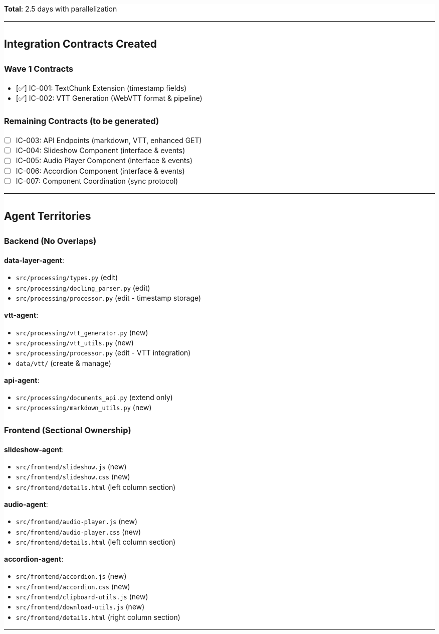 **Total**: 2.5 days with parallelization

---

## Integration Contracts Created

### Wave 1 Contracts
- [✅] IC-001: TextChunk Extension (timestamp fields)
- [✅] IC-002: VTT Generation (WebVTT format & pipeline)

### Remaining Contracts (to be generated)
- [ ] IC-003: API Endpoints (markdown, VTT, enhanced GET)
- [ ] IC-004: Slideshow Component (interface & events)
- [ ] IC-005: Audio Player Component (interface & events)
- [ ] IC-006: Accordion Component (interface & events)
- [ ] IC-007: Component Coordination (sync protocol)

---

## Agent Territories

### Backend (No Overlaps)

**data-layer-agent**:
- `src/processing/types.py` (edit)
- `src/processing/docling_parser.py` (edit)
- `src/processing/processor.py` (edit - timestamp storage)

**vtt-agent**:
- `src/processing/vtt_generator.py` (new)
- `src/processing/vtt_utils.py` (new)
- `src/processing/processor.py` (edit - VTT integration)
- `data/vtt/` (create & manage)

**api-agent**:
- `src/processing/documents_api.py` (extend only)
- `src/processing/markdown_utils.py` (new)

### Frontend (Sectional Ownership)

**slideshow-agent**:
- `src/frontend/slideshow.js` (new)
- `src/frontend/slideshow.css` (new)
- `src/frontend/details.html` (left column section)

**audio-agent**:
- `src/frontend/audio-player.js` (new)
- `src/frontend/audio-player.css` (new)
- `src/frontend/details.html` (left column section)

**accordion-agent**:
- `src/frontend/accordion.js` (new)
- `src/frontend/accordion.css` (new)
- `src/frontend/clipboard-utils.js` (new)
- `src/frontend/download-utils.js` (new)
- `src/frontend/details.html` (right column section)

---
